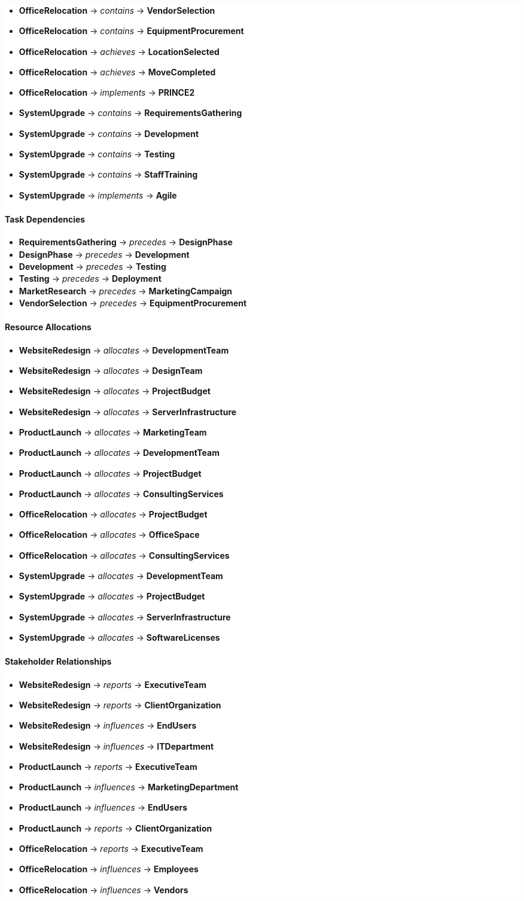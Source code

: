 - **OfficeRelocation** → *contains* → **VendorSelection**
- **OfficeRelocation** → *contains* → **EquipmentProcurement**
- **OfficeRelocation** → *achieves* → **LocationSelected**
- **OfficeRelocation** → *achieves* → **MoveCompleted**
- **OfficeRelocation** → *implements* → **PRINCE2**

- **SystemUpgrade** → *contains* → **RequirementsGathering**
- **SystemUpgrade** → *contains* → **Development**
- **SystemUpgrade** → *contains* → **Testing**
- **SystemUpgrade** → *contains* → **StaffTraining**
- **SystemUpgrade** → *implements* → **Agile**

#### Task Dependencies
- **RequirementsGathering** → *precedes* → **DesignPhase**
- **DesignPhase** → *precedes* → **Development**
- **Development** → *precedes* → **Testing**
- **Testing** → *precedes* → **Deployment**
- **MarketResearch** → *precedes* → **MarketingCampaign**
- **VendorSelection** → *precedes* → **EquipmentProcurement**

#### Resource Allocations
- **WebsiteRedesign** → *allocates* → **DevelopmentTeam**
- **WebsiteRedesign** → *allocates* → **DesignTeam**
- **WebsiteRedesign** → *allocates* → **ProjectBudget**
- **WebsiteRedesign** → *allocates* → **ServerInfrastructure**

- **ProductLaunch** → *allocates* → **MarketingTeam**
- **ProductLaunch** → *allocates* → **DevelopmentTeam**
- **ProductLaunch** → *allocates* → **ProjectBudget**
- **ProductLaunch** → *allocates* → **ConsultingServices**

- **OfficeRelocation** → *allocates* → **ProjectBudget**
- **OfficeRelocation** → *allocates* → **OfficeSpace**
- **OfficeRelocation** → *allocates* → **ConsultingServices**

- **SystemUpgrade** → *allocates* → **DevelopmentTeam**
- **SystemUpgrade** → *allocates* → **ProjectBudget**
- **SystemUpgrade** → *allocates* → **ServerInfrastructure**
- **SystemUpgrade** → *allocates* → **SoftwareLicenses**

#### Stakeholder Relationships
- **WebsiteRedesign** → *reports* → **ExecutiveTeam**
- **WebsiteRedesign** → *reports* → **ClientOrganization**
- **WebsiteRedesign** → *influences* → **EndUsers**
- **WebsiteRedesign** → *influences* → **ITDepartment**

- **ProductLaunch** → *reports* → **ExecutiveTeam**
- **ProductLaunch** → *influences* → **MarketingDepartment**
- **ProductLaunch** → *influences* → **EndUsers**
- **ProductLaunch** → *reports* → **ClientOrganization**

- **OfficeRelocation** → *reports* → **ExecutiveTeam**
- **OfficeRelocation** → *influences* → **Employees**
- **OfficeRelocation** → *influences* → **Vendors**
